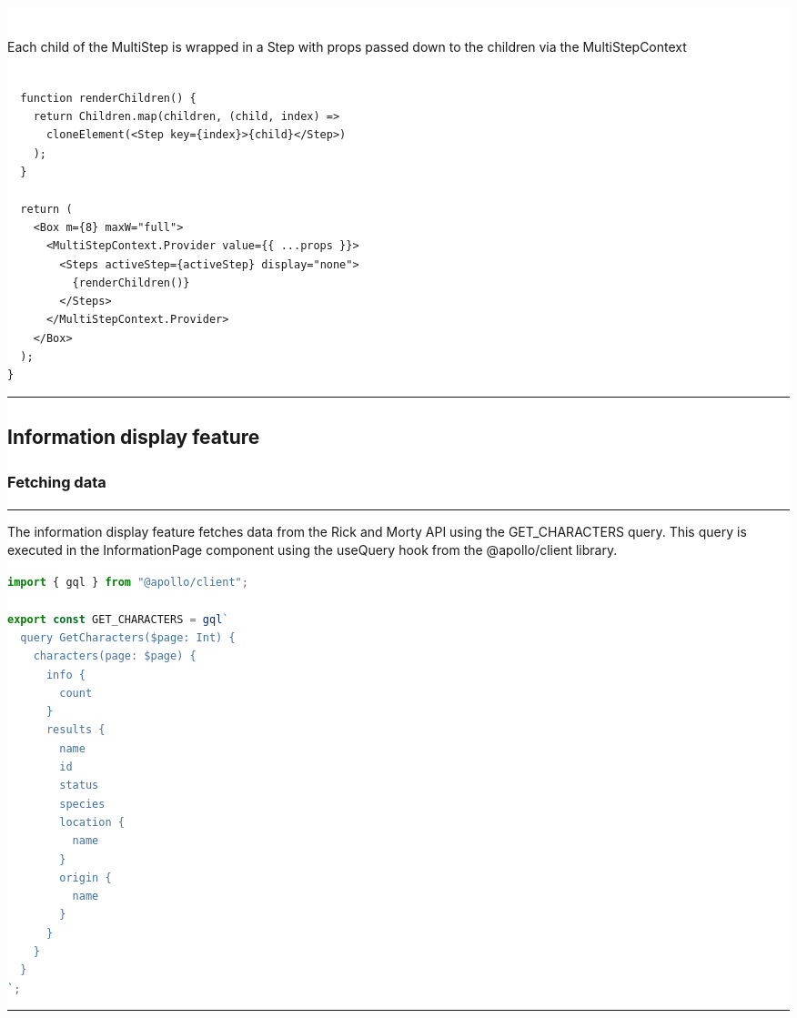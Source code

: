 
&nbsp;

Each child of the MultiStep is wrapped in a Step with props passed down to the children via the MultiStepContext

```tsx

  function renderChildren() {
    return Children.map(children, (child, index) =>
      cloneElement(<Step key={index}>{child}</Step>)
    );
  }

  return (
    <Box m={8} maxW="full">
      <MultiStepContext.Provider value={{ ...props }}>
        <Steps activeStep={activeStep} display="none">
          {renderChildren()}
        </Steps>
      </MultiStepContext.Provider>
    </Box>
  );
}
```

---

## Information display feature

### Fetching data

---

The information display feature fetches data from the Rick and Morty API using the GET_CHARACTERS query. This query is executed in the InformationPage component using the useQuery hook from the @apollo/client library.

```typescript
import { gql } from "@apollo/client";

export const GET_CHARACTERS = gql`
  query GetCharacters($page: Int) {
    characters(page: $page) {
      info {
        count
      }
      results {
        name
        id
        status
        species
        location {
          name
        }
        origin {
          name
        }
      }
    }
  }
`;
```

---